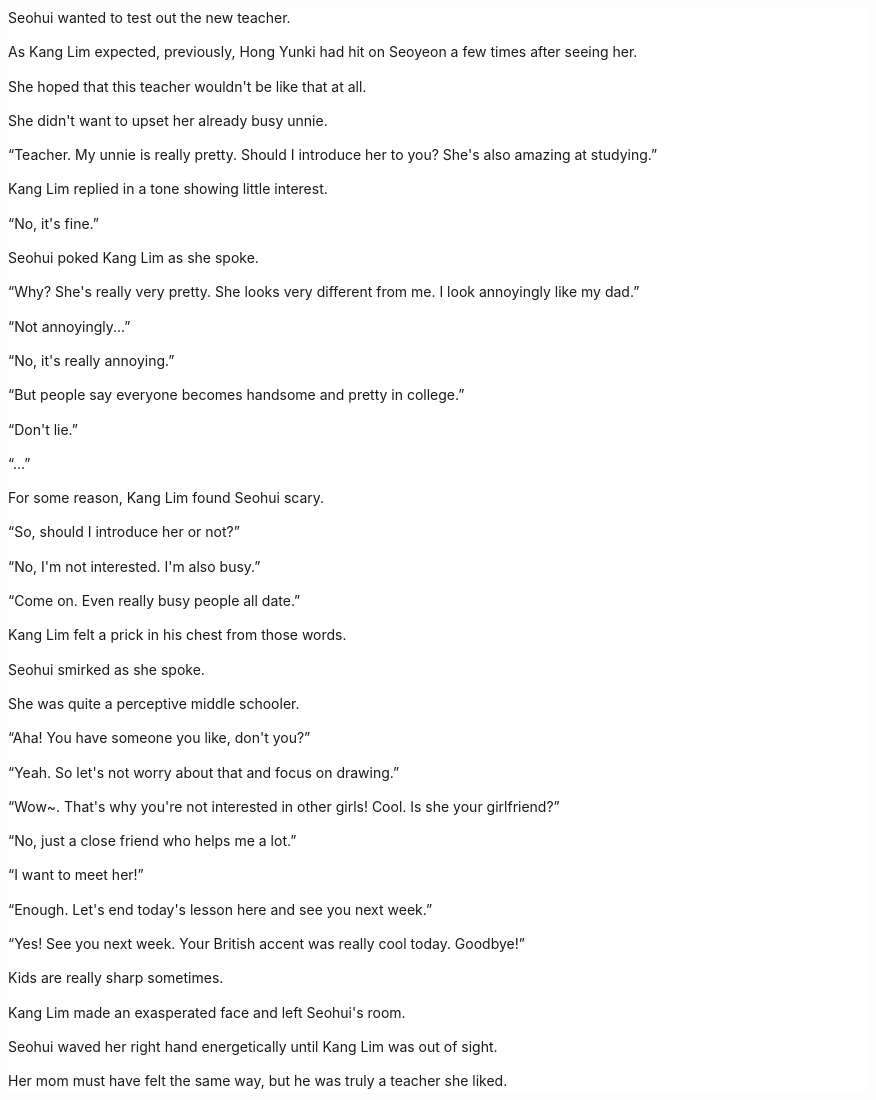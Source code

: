 Seohui wanted to test out the new teacher.

As Kang Lim expected, previously, Hong Yunki had hit on Seoyeon a few times after seeing her.

She hoped that this teacher wouldn't be like that at all.

She didn't want to upset her already busy unnie.

“Teacher. My unnie is really pretty. Should I introduce her to you? She's also amazing at studying.”

Kang Lim replied in a tone showing little interest.

“No, it's fine.”

Seohui poked Kang Lim as she spoke.

“Why? She's really very pretty. She looks very different from me. I look annoyingly like my dad.”

“Not annoyingly...”

“No, it's really annoying.”

“But people say everyone becomes handsome and pretty in college.”

“Don't lie.”

“...”

For some reason, Kang Lim found Seohui scary.

“So, should I introduce her or not?”

“No, I'm not interested. I'm also busy.”

“Come on. Even really busy people all date.”

Kang Lim felt a prick in his chest from those words.

Seohui smirked as she spoke.

She was quite a perceptive middle schooler.

“Aha! You have someone you like, don't you?”

“Yeah. So let's not worry about that and focus on drawing.”

“Wow~. That's why you're not interested in other girls! Cool. Is she your girlfriend?”

“No, just a close friend who helps me a lot.”

“I want to meet her!”

“Enough. Let's end today's lesson here and see you next week.”

“Yes! See you next week. Your British accent was really cool today. Goodbye!”

Kids are really sharp sometimes.

Kang Lim made an exasperated face and left Seohui's room.

Seohui waved her right hand energetically until Kang Lim was out of sight.

Her mom must have felt the same way, but he was truly a teacher she liked.
